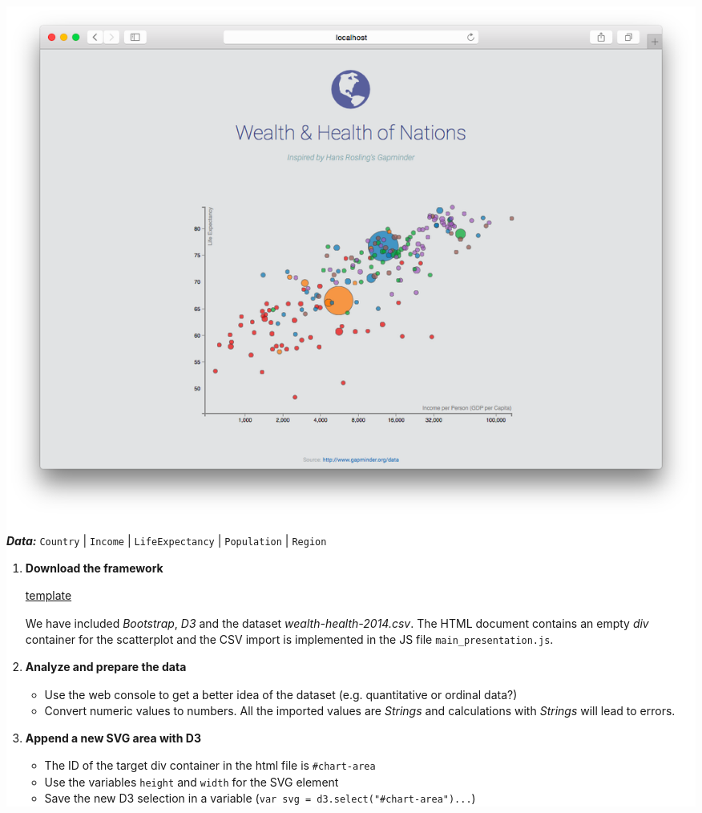 ![Lab 5 - Preview](cs171-lab4-preview.png?raw=true "Lab 5 - Preview")

***Data:*** ```Country``` | ```Income``` | ```LifeExpectancy``` | ```Population``` | ```Region```
 

1. **Download the framework**

	[template](https://www.cs171.org/Homework_instructions/week-05/lab/week-05_lab_template.zip)
	
	We have included *Bootstrap*, *D3* and the dataset *wealth-health-2014.csv*. The HTML document contains an empty *div* container for the scatterplot and the CSV import is implemented in the JS file ```main_presentation.js```.
 
2. **Analyze and prepare the data**

	* Use the web console to get a better idea of the dataset (e.g. quantitative or ordinal data?)
	* Convert numeric values to numbers. All the imported values are *Strings* and calculations with *Strings* will lead to errors.

3. **Append a new SVG area with D3**

	* The ID of the target div container in the html file is ```#chart-area```
	* Use the variables ```height``` and ```width``` for the SVG element
	* Save the new D3 selection in a variable (```var svg = d3.select("#chart-area")...```)
